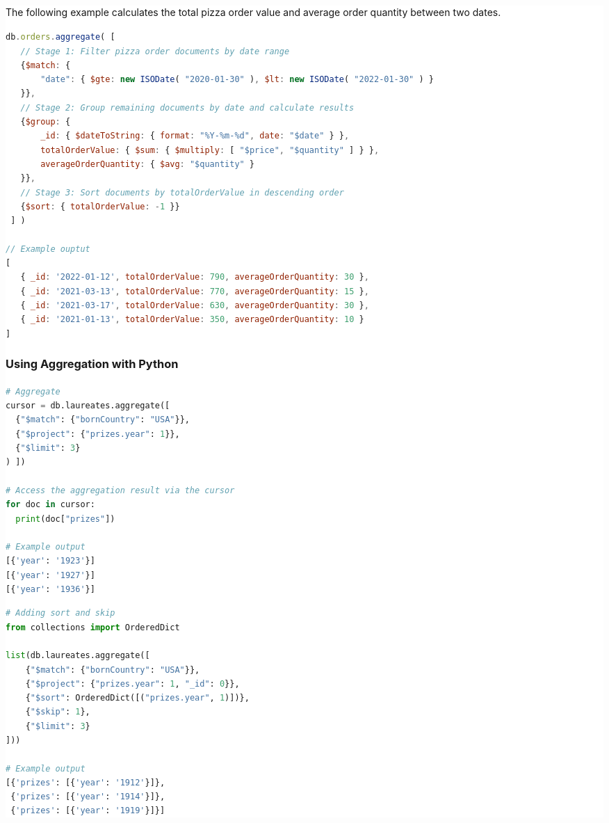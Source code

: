 The following example calculates the total pizza order value and average order quantity between two dates.

```javascript
db.orders.aggregate( [
   // Stage 1: Filter pizza order documents by date range
   {$match: {
       "date": { $gte: new ISODate( "2020-01-30" ), $lt: new ISODate( "2022-01-30" ) }
   }},
   // Stage 2: Group remaining documents by date and calculate results
   {$group: {
       _id: { $dateToString: { format: "%Y-%m-%d", date: "$date" } },
       totalOrderValue: { $sum: { $multiply: [ "$price", "$quantity" ] } },
       averageOrderQuantity: { $avg: "$quantity" }
   }},
   // Stage 3: Sort documents by totalOrderValue in descending order
   {$sort: { totalOrderValue: -1 }}
 ] )

// Example ouptut
[
   { _id: '2022-01-12', totalOrderValue: 790, averageOrderQuantity: 30 },
   { _id: '2021-03-13', totalOrderValue: 770, averageOrderQuantity: 15 },
   { _id: '2021-03-17', totalOrderValue: 630, averageOrderQuantity: 30 },
   { _id: '2021-01-13', totalOrderValue: 350, averageOrderQuantity: 10 }
]
```

### Using Aggregation with Python

```python
# Aggregate
cursor = db.laureates.aggregate([
  {"$match": {"bornCountry": "USA"}},
  {"$project": {"prizes.year": 1}},
  {"$limit": 3}
) ])

# Access the aggregation result via the cursor
for doc in cursor:
  print(doc["prizes"])
  
# Example output
[{'year': '1923'}]
[{'year': '1927'}]
[{'year': '1936'}]
```

```python
# Adding sort and skip
from collections import OrderedDict

list(db.laureates.aggregate([
    {"$match": {"bornCountry": "USA"}},
    {"$project": {"prizes.year": 1, "_id": 0}},
    {"$sort": OrderedDict([("prizes.year", 1)])},
    {"$skip": 1},
    {"$limit": 3}
]))

# Example output
[{'prizes': [{'year': '1912'}]},
 {'prizes': [{'year': '1914'}]},
 {'prizes': [{'year': '1919'}]}]
```
